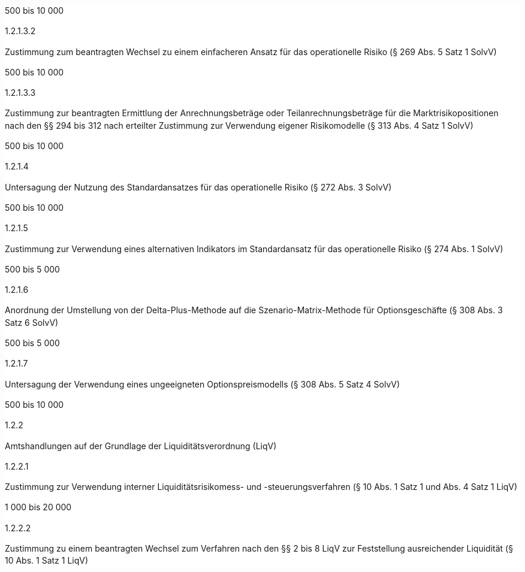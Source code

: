 500 bis 10 000

1.2.1.3.2

Zustimmung zum beantragten Wechsel zu einem einfacheren Ansatz für das operationelle Risiko
(§ 269 Abs. 5 Satz 1 SolvV)

500 bis 10 000

1.2.1.3.3

Zustimmung zur beantragten Ermittlung der Anrechnungsbeträge oder Teilanrechnungsbeträge für die Marktrisikopositionen nach den §§ 294 bis 312 nach erteilter Zustimmung zur Verwendung eigener Risikomodelle
(§ 313 Abs. 4 Satz 1 SolvV)

500 bis 10 000

1.2.1.4

Untersagung der Nutzung des Standardansatzes für das operationelle Risiko
(§ 272 Abs. 3 SolvV)

500 bis 10 000

1.2.1.5

Zustimmung zur Verwendung eines alternativen Indikators im Standardansatz für das operationelle Risiko
(§ 274 Abs. 1 SolvV)

500 bis 5 000

1.2.1.6

Anordnung der Umstellung von der Delta-Plus-Methode auf die Szenario-Matrix-Methode für Optionsgeschäfte
(§ 308 Abs. 3 Satz 6 SolvV)

500 bis 5 000

1.2.1.7

Untersagung der Verwendung eines ungeeigneten Optionspreismodells
(§ 308 Abs. 5 Satz 4 SolvV)

500 bis 10 000

1.2.2

Amtshandlungen auf der Grundlage der Liquiditätsverordnung (LiqV)

1.2.2.1

Zustimmung zur Verwendung interner Liquiditätsrisikomess- und -steuerungsverfahren
(§ 10 Abs. 1 Satz 1 und Abs. 4 Satz 1 LiqV)

1 000 bis 20 000

1.2.2.2

Zustimmung zu einem beantragten Wechsel zum Verfahren nach den §§ 2 bis 8 LiqV zur Feststellung ausreichender Liquidität
(§ 10 Abs. 1 Satz 1 LiqV)

